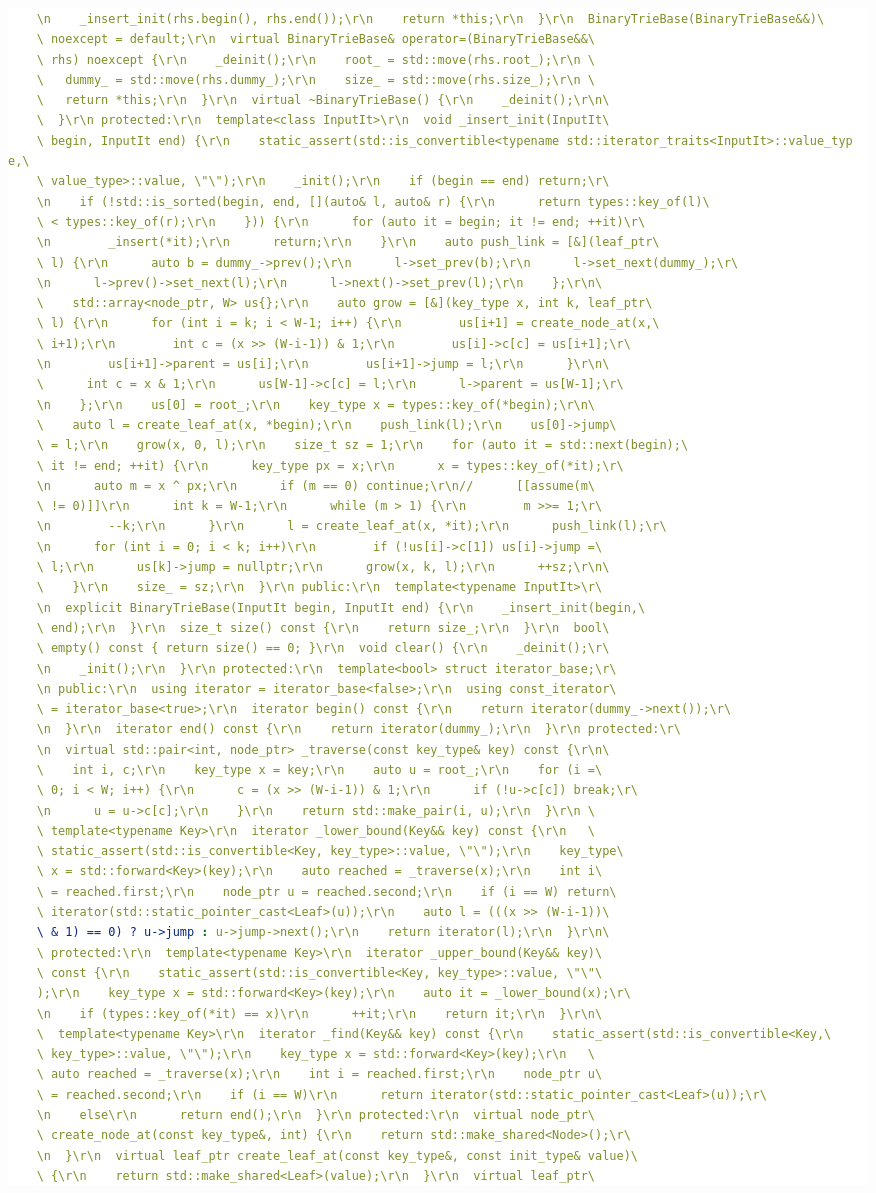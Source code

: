 ```yaml
    \n    _insert_init(rhs.begin(), rhs.end());\r\n    return *this;\r\n  }\r\n  BinaryTrieBase(BinaryTrieBase&&)\
    \ noexcept = default;\r\n  virtual BinaryTrieBase& operator=(BinaryTrieBase&&\
    \ rhs) noexcept {\r\n    _deinit();\r\n    root_ = std::move(rhs.root_);\r\n \
    \   dummy_ = std::move(rhs.dummy_);\r\n    size_ = std::move(rhs.size_);\r\n \
    \   return *this;\r\n  }\r\n  virtual ~BinaryTrieBase() {\r\n    _deinit();\r\n\
    \  }\r\n protected:\r\n  template<class InputIt>\r\n  void _insert_init(InputIt\
    \ begin, InputIt end) {\r\n    static_assert(std::is_convertible<typename std::iterator_traits<InputIt>::value_type,\
    \ value_type>::value, \"\");\r\n    _init();\r\n    if (begin == end) return;\r\
    \n    if (!std::is_sorted(begin, end, [](auto& l, auto& r) {\r\n      return types::key_of(l)\
    \ < types::key_of(r);\r\n    })) {\r\n      for (auto it = begin; it != end; ++it)\r\
    \n        _insert(*it);\r\n      return;\r\n    }\r\n    auto push_link = [&](leaf_ptr\
    \ l) {\r\n      auto b = dummy_->prev();\r\n      l->set_prev(b);\r\n      l->set_next(dummy_);\r\
    \n      l->prev()->set_next(l);\r\n      l->next()->set_prev(l);\r\n    };\r\n\
    \    std::array<node_ptr, W> us{};\r\n    auto grow = [&](key_type x, int k, leaf_ptr\
    \ l) {\r\n      for (int i = k; i < W-1; i++) {\r\n        us[i+1] = create_node_at(x,\
    \ i+1);\r\n        int c = (x >> (W-i-1)) & 1;\r\n        us[i]->c[c] = us[i+1];\r\
    \n        us[i+1]->parent = us[i];\r\n        us[i+1]->jump = l;\r\n      }\r\n\
    \      int c = x & 1;\r\n      us[W-1]->c[c] = l;\r\n      l->parent = us[W-1];\r\
    \n    };\r\n    us[0] = root_;\r\n    key_type x = types::key_of(*begin);\r\n\
    \    auto l = create_leaf_at(x, *begin);\r\n    push_link(l);\r\n    us[0]->jump\
    \ = l;\r\n    grow(x, 0, l);\r\n    size_t sz = 1;\r\n    for (auto it = std::next(begin);\
    \ it != end; ++it) {\r\n      key_type px = x;\r\n      x = types::key_of(*it);\r\
    \n      auto m = x ^ px;\r\n      if (m == 0) continue;\r\n//      [[assume(m\
    \ != 0)]]\r\n      int k = W-1;\r\n      while (m > 1) {\r\n        m >>= 1;\r\
    \n        --k;\r\n      }\r\n      l = create_leaf_at(x, *it);\r\n      push_link(l);\r\
    \n      for (int i = 0; i < k; i++)\r\n        if (!us[i]->c[1]) us[i]->jump =\
    \ l;\r\n      us[k]->jump = nullptr;\r\n      grow(x, k, l);\r\n      ++sz;\r\n\
    \    }\r\n    size_ = sz;\r\n  }\r\n public:\r\n  template<typename InputIt>\r\
    \n  explicit BinaryTrieBase(InputIt begin, InputIt end) {\r\n    _insert_init(begin,\
    \ end);\r\n  }\r\n  size_t size() const {\r\n    return size_;\r\n  }\r\n  bool\
    \ empty() const { return size() == 0; }\r\n  void clear() {\r\n    _deinit();\r\
    \n    _init();\r\n  }\r\n protected:\r\n  template<bool> struct iterator_base;\r\
    \n public:\r\n  using iterator = iterator_base<false>;\r\n  using const_iterator\
    \ = iterator_base<true>;\r\n  iterator begin() const {\r\n    return iterator(dummy_->next());\r\
    \n  }\r\n  iterator end() const {\r\n    return iterator(dummy_);\r\n  }\r\n protected:\r\
    \n  virtual std::pair<int, node_ptr> _traverse(const key_type& key) const {\r\n\
    \    int i, c;\r\n    key_type x = key;\r\n    auto u = root_;\r\n    for (i =\
    \ 0; i < W; i++) {\r\n      c = (x >> (W-i-1)) & 1;\r\n      if (!u->c[c]) break;\r\
    \n      u = u->c[c];\r\n    }\r\n    return std::make_pair(i, u);\r\n  }\r\n \
    \ template<typename Key>\r\n  iterator _lower_bound(Key&& key) const {\r\n   \
    \ static_assert(std::is_convertible<Key, key_type>::value, \"\");\r\n    key_type\
    \ x = std::forward<Key>(key);\r\n    auto reached = _traverse(x);\r\n    int i\
    \ = reached.first;\r\n    node_ptr u = reached.second;\r\n    if (i == W) return\
    \ iterator(std::static_pointer_cast<Leaf>(u));\r\n    auto l = (((x >> (W-i-1))\
    \ & 1) == 0) ? u->jump : u->jump->next();\r\n    return iterator(l);\r\n  }\r\n\
    \ protected:\r\n  template<typename Key>\r\n  iterator _upper_bound(Key&& key)\
    \ const {\r\n    static_assert(std::is_convertible<Key, key_type>::value, \"\"\
    );\r\n    key_type x = std::forward<Key>(key);\r\n    auto it = _lower_bound(x);\r\
    \n    if (types::key_of(*it) == x)\r\n      ++it;\r\n    return it;\r\n  }\r\n\
    \  template<typename Key>\r\n  iterator _find(Key&& key) const {\r\n    static_assert(std::is_convertible<Key,\
    \ key_type>::value, \"\");\r\n    key_type x = std::forward<Key>(key);\r\n   \
    \ auto reached = _traverse(x);\r\n    int i = reached.first;\r\n    node_ptr u\
    \ = reached.second;\r\n    if (i == W)\r\n      return iterator(std::static_pointer_cast<Leaf>(u));\r\
    \n    else\r\n      return end();\r\n  }\r\n protected:\r\n  virtual node_ptr\
    \ create_node_at(const key_type&, int) {\r\n    return std::make_shared<Node>();\r\
    \n  }\r\n  virtual leaf_ptr create_leaf_at(const key_type&, const init_type& value)\
    \ {\r\n    return std::make_shared<Leaf>(value);\r\n  }\r\n  virtual leaf_ptr\
```